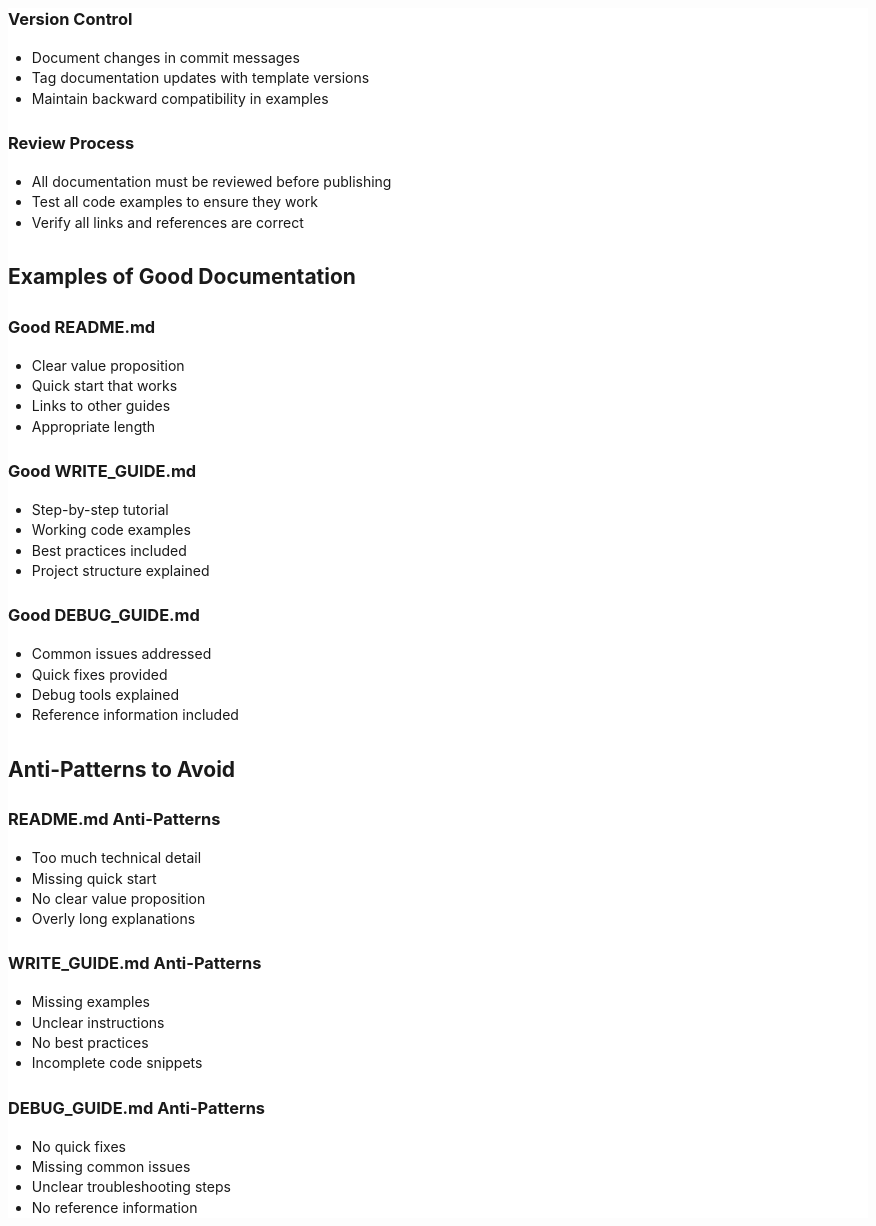### Version Control
- Document changes in commit messages
- Tag documentation updates with template versions
- Maintain backward compatibility in examples

### Review Process
- All documentation must be reviewed before publishing
- Test all code examples to ensure they work
- Verify all links and references are correct

## Examples of Good Documentation

### Good README.md
- Clear value proposition
- Quick start that works
- Links to other guides
- Appropriate length

### Good WRITE_GUIDE.md
- Step-by-step tutorial
- Working code examples
- Best practices included
- Project structure explained

### Good DEBUG_GUIDE.md
- Common issues addressed
- Quick fixes provided
- Debug tools explained
- Reference information included

## Anti-Patterns to Avoid

### README.md Anti-Patterns
- Too much technical detail
- Missing quick start
- No clear value proposition
- Overly long explanations

### WRITE_GUIDE.md Anti-Patterns
- Missing examples
- Unclear instructions
- No best practices
- Incomplete code snippets

### DEBUG_GUIDE.md Anti-Patterns
- No quick fixes
- Missing common issues
- Unclear troubleshooting steps
- No reference information
